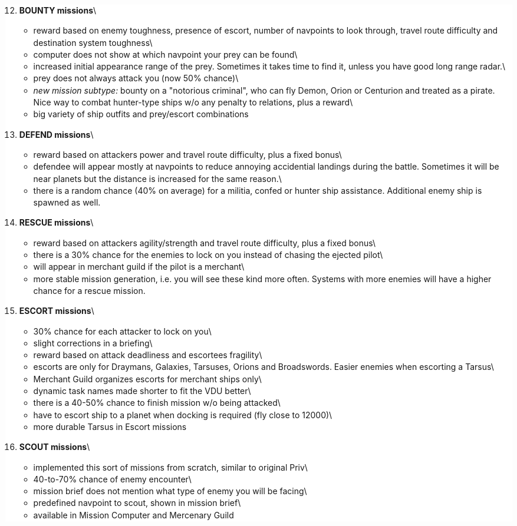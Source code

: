 12. **BOUNTY missions**\
    - reward based on enemy toughness, presence of escort, number of
    navpoints to look through, travel route difficulty and destination
    system toughness\
    - computer does not show at which navpoint your prey can be found\
    - increased initial appearance range of the prey. Sometimes it takes
    time to find it, unless you have good long range radar.\
    - prey does not always attack you (now 50% chance)\
    - *new mission subtype:* bounty on a \"notorious criminal\", who can
    fly Demon, Orion or Centurion and treated as a pirate. Nice way to
    combat hunter-type ships w/o any penalty to relations, plus a
    reward\
    - big variety of ship outfits and prey/escort combinations

13. **DEFEND missions**\
    - reward based on attackers power and travel route difficulty, plus
    a fixed bonus\
    - defendee will appear mostly at navpoints to reduce annoying
    accidential landings during the battle. Sometimes it will be near
    planets but the distance is increased for the same reason.\
    - there is a random chance (40% on average) for a militia, confed or
    hunter ship assistance. Additional enemy ship is spawned as well.

14. **RESCUE missions**\
    - reward based on attackers agility/strength and travel route
    difficulty, plus a fixed bonus\
    - there is a 30% chance for the enemies to lock on you instead of
    chasing the ejected pilot\
    - will appear in merchant guild if the pilot is a merchant\
    - more stable mission generation, i.e. you will see these kind more
    often. Systems with more enemies will have a higher chance for a
    rescue mission.

15. **ESCORT missions**\
    - 30% chance for each attacker to lock on you\
    - slight corrections in a briefing\
    - reward based on attack deadliness and escortees fragility\
    - escorts are only for Draymans, Galaxies, Tarsuses, Orions and
    Broadswords. Easier enemies when escorting a Tarsus\
    - Merchant Guild organizes escorts for merchant ships only\
    - dynamic task names made shorter to fit the VDU better\
    - there is a 40-50% chance to finish mission w/o being attacked\
    - have to escort ship to a planet when docking is required (fly
    close to 12000)\
    - more durable Tarsus in Escort missions

16. **SCOUT missions**\
    - implemented this sort of missions from scratch, similar to
    original Priv\
    - 40-to-70% chance of enemy encounter\
    - mission brief does not mention what type of enemy you will be
    facing\
    - predefined navpoint to scout, shown in mission brief\
    - available in Mission Computer and Mercenary Guild
